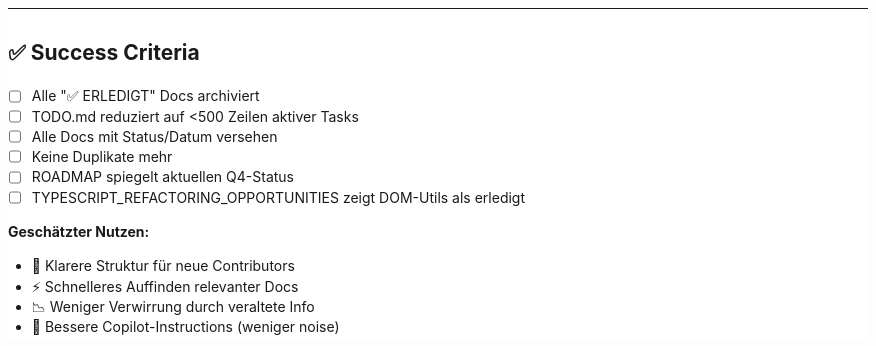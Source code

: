 
---

## ✅ Success Criteria

- [ ] Alle "✅ ERLEDIGT" Docs archiviert
- [ ] TODO.md reduziert auf <500 Zeilen aktiver Tasks
- [ ] Alle Docs mit Status/Datum versehen
- [ ] Keine Duplikate mehr
- [ ] ROADMAP spiegelt aktuellen Q4-Status
- [ ] TYPESCRIPT_REFACTORING_OPPORTUNITIES zeigt DOM-Utils als erledigt

**Geschätzter Nutzen:**
- 🎯 Klarere Struktur für neue Contributors
- ⚡ Schnelleres Auffinden relevanter Docs
- 📉 Weniger Verwirrung durch veraltete Info
- 🚀 Bessere Copilot-Instructions (weniger noise)
